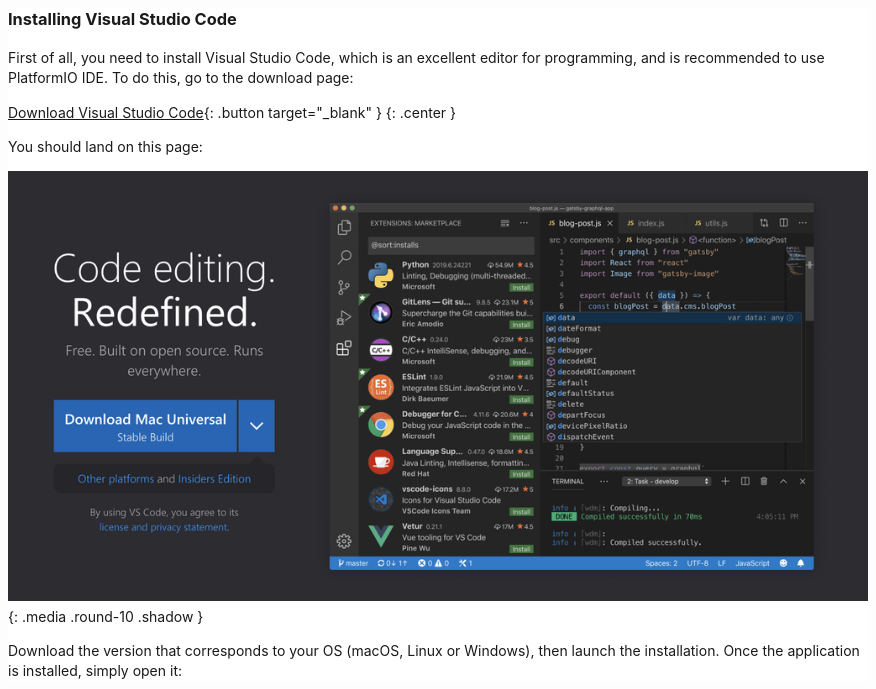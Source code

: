 
<a name="install-vscode">

### Installing Visual Studio Code

First of all, you need to install Visual Studio Code, which is an excellent editor for programming, and is recommended to use PlatformIO IDE. To do this, go to the download page:

[Download Visual Studio Code][vscode]{: .button target="_blank" }
{: .center }

You should land on this page:

![VS Code Home Page](assets/images/vscode-download.png){: .media .round-10 .shadow }

Download the version that corresponds to your OS (macOS, Linux or Windows), then launch the installation. Once the application is installed, simply open it:


[lib]:        https://github.com/m1cr0lab-espboy/ESPboy
[espboy]:     https://www.espboy.com/
[roman]:      https://github.com/ESPboy-edu
[mcp23017]:   https://github.com/adafruit/Adafruit-MCP23017-Arduino-Library
[mcp4725]:    https://github.com/adafruit/Adafruit_MCP4725
[lovyangfx]:  https://github.com/lovyan03/LovyanGFX
[lovyan8266]: https://github.com/lovyan03/LovyanGFX/issues/130
[lovyan03]:   https://github.com/lovyan03
[tftespi]:    https://github.com/Bodmer/TFT_eSPI
[arduino]:    https://www.arduino.cc/en/software
[platformio]: https://platformio.org/platformio-ide
[vscode]:     https://code.visualstudio.com/
[material]:   https://github.com/PKief/vscode-material-icon-theme
[rainglow]:   https://github.com/rainglow/vscode
[esp8266]:    https://github.com/platformio/platform-espressif8266
[examples]:   https://github.com/m1cr0lab-espboy/ESPboy/tree/main/examples